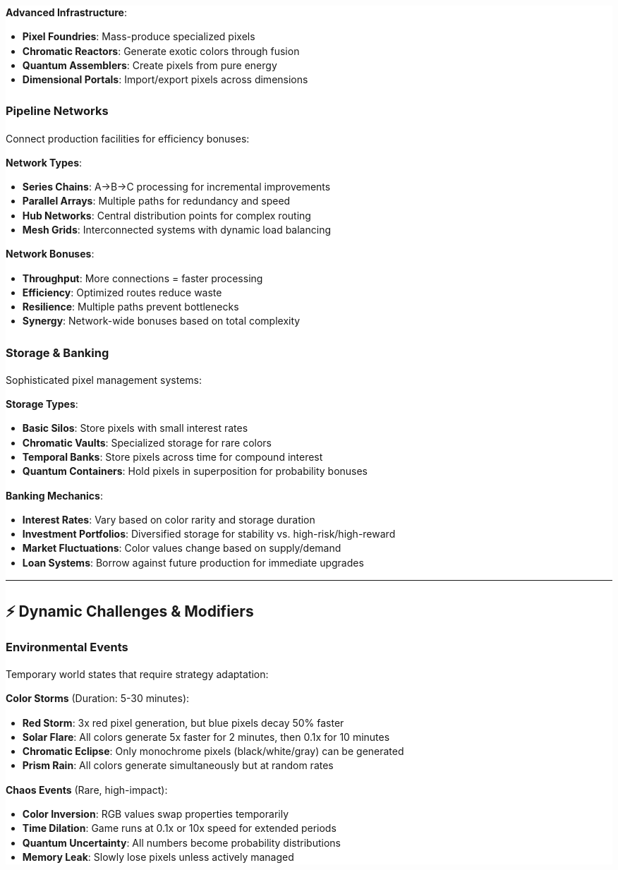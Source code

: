 **Advanced Infrastructure**:
- **Pixel Foundries**: Mass-produce specialized pixels
- **Chromatic Reactors**: Generate exotic colors through fusion
- **Quantum Assemblers**: Create pixels from pure energy
- **Dimensional Portals**: Import/export pixels across dimensions

### Pipeline Networks
Connect production facilities for efficiency bonuses:

**Network Types**:
- **Series Chains**: A→B→C processing for incremental improvements
- **Parallel Arrays**: Multiple paths for redundancy and speed
- **Hub Networks**: Central distribution points for complex routing
- **Mesh Grids**: Interconnected systems with dynamic load balancing

**Network Bonuses**:
- **Throughput**: More connections = faster processing
- **Efficiency**: Optimized routes reduce waste
- **Resilience**: Multiple paths prevent bottlenecks
- **Synergy**: Network-wide bonuses based on total complexity

### Storage & Banking
Sophisticated pixel management systems:

**Storage Types**:
- **Basic Silos**: Store pixels with small interest rates
- **Chromatic Vaults**: Specialized storage for rare colors
- **Temporal Banks**: Store pixels across time for compound interest
- **Quantum Containers**: Hold pixels in superposition for probability bonuses

**Banking Mechanics**:
- **Interest Rates**: Vary based on color rarity and storage duration
- **Investment Portfolios**: Diversified storage for stability vs. high-risk/high-reward
- **Market Fluctuations**: Color values change based on supply/demand
- **Loan Systems**: Borrow against future production for immediate upgrades

---

## ⚡ Dynamic Challenges & Modifiers

### Environmental Events
Temporary world states that require strategy adaptation:

**Color Storms** (Duration: 5-30 minutes):
- **Red Storm**: 3x red pixel generation, but blue pixels decay 50% faster
- **Solar Flare**: All colors generate 5x faster for 2 minutes, then 0.1x for 10 minutes
- **Chromatic Eclipse**: Only monochrome pixels (black/white/gray) can be generated
- **Prism Rain**: All colors generate simultaneously but at random rates

**Chaos Events** (Rare, high-impact):
- **Color Inversion**: RGB values swap properties temporarily
- **Time Dilation**: Game runs at 0.1x or 10x speed for extended periods
- **Quantum Uncertainty**: All numbers become probability distributions
- **Memory Leak**: Slowly lose pixels unless actively managed
